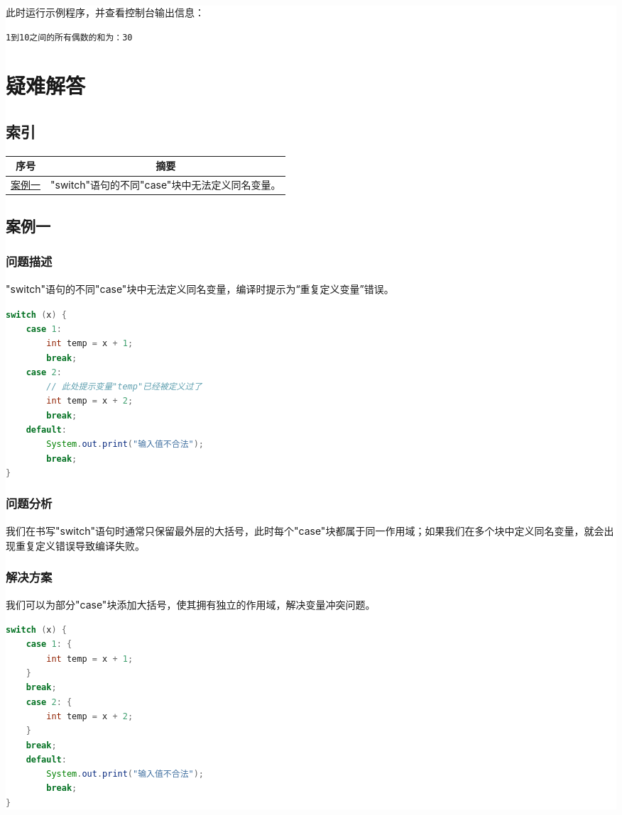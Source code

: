 此时运行示例程序，并查看控制台输出信息：

```text
1到10之间的所有偶数的和为：30
```

# 疑难解答
## 索引

<div align="center">

|       序号        |                      摘要                      |
| :---------------: | :--------------------------------------------: |
| [案例一](#案例一) | "switch"语句的不同"case"块中无法定义同名变量。 |

</div>

## 案例一
### 问题描述
"switch"语句的不同"case"块中无法定义同名变量，编译时提示为“重复定义变量”错误。

```java
switch (x) {
    case 1:
        int temp = x + 1;
        break;
    case 2:
        // 此处提示变量"temp"已经被定义过了
        int temp = x + 2;
        break;
    default:
        System.out.print("输入值不合法");
        break;
}
```

### 问题分析
我们在书写"switch"语句时通常只保留最外层的大括号，此时每个"case"块都属于同一作用域；如果我们在多个块中定义同名变量，就会出现重复定义错误导致编译失败。

### 解决方案
我们可以为部分"case"块添加大括号，使其拥有独立的作用域，解决变量冲突问题。

```java
switch (x) {
    case 1: {
        int temp = x + 1;
    }
    break;
    case 2: {
        int temp = x + 2;
    }
    break;
    default:
        System.out.print("输入值不合法");
        break;
}
```
